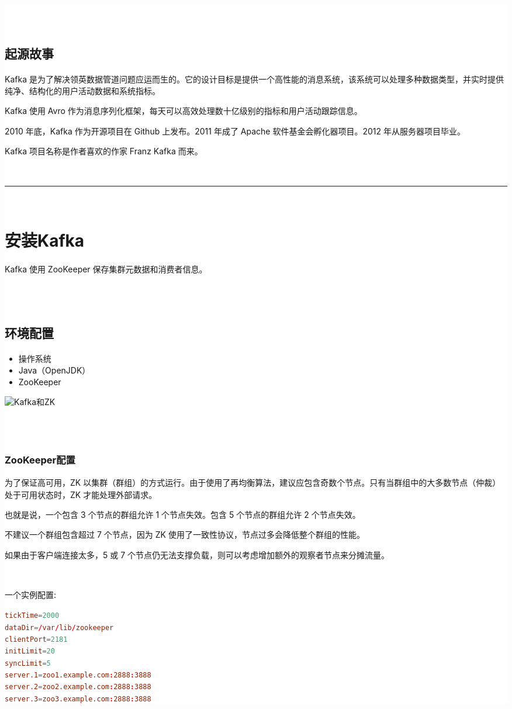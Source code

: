 <br/>
<br/>

## 起源故事

Kafka 是为了解决领英数据管道问题应运而生的。它的设计目标是提供一个高性能的消息系统，该系统可以处理多种数据类型，并实时提供纯净、结构化的用户活动数据和系统指标。

Kafka 使用 Avro 作为消息序列化框架，每天可以高效处理数十亿级别的指标和用户活动跟踪信息。

2010 年底，Kafka 作为开源项目在 Github 上发布。2011 年成了 Apache 软件基金会孵化器项目。2012 年从服务器项目毕业。

Kafka 项目名称是作者喜欢的作家 Franz Kafka 而来。

<br/>

---

<br/>

# 安装Kafka

Kafka 使用 ZooKeeper 保存集群元数据和消费者信息。

<br/>
<br/>

## 环境配置

- 操作系统
- Java（OpenJDK）
- ZooKeeper

![Kafka和ZK](https://raw.githubusercontent.com/zhang21/images/master/cs/middleware/kafka/2-1.png)

<br/>
<br/>

### ZooKeeper配置

为了保证高可用，ZK 以集群（群组）的方式运行。由于使用了再均衡算法，建议应包含奇数个节点。只有当群组中的大多数节点（仲裁）处于可用状态时，ZK 才能处理外部请求。

也就是说，一个包含 3 个节点的群组允许 1 个节点失效。包含 5 个节点的群组允许 2 个节点失效。

不建议一个群组包含超过 7 个节点，因为 ZK 使用了一致性协议，节点过多会降低整个群组的性能。

如果由于客户端连接太多，5 或 7 个节点仍无法支撑负载，则可以考虑增加额外的观察者节点来分摊流量。

<br/>

一个实例配置:

```conf
tickTime=2000
dataDir=/var/lib/zookeeper
clientPort=2181
initLimit=20
syncLimit=5
server.1=zoo1.example.com:2888:3888
server.2=zoo2.example.com:2888:3888
server.3=zoo3.example.com:2888:3888

```

